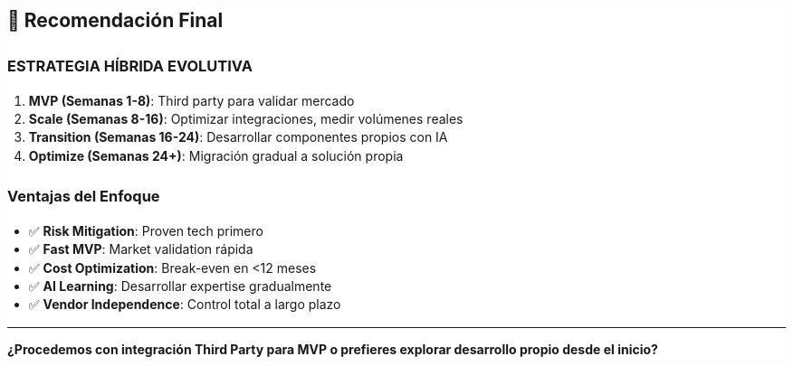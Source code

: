
## 🎯 **Recomendación Final**

### **ESTRATEGIA HÍBRIDA EVOLUTIVA**

1. **MVP (Semanas 1-8)**: Third party para validar mercado
2. **Scale (Semanas 8-16)**: Optimizar integraciones, medir volúmenes reales
3. **Transition (Semanas 16-24)**: Desarrollar componentes propios con IA
4. **Optimize (Semanas 24+)**: Migración gradual a solución propia

### **Ventajas del Enfoque**
- ✅ **Risk Mitigation**: Proven tech primero
- ✅ **Fast MVP**: Market validation rápida  
- ✅ **Cost Optimization**: Break-even en <12 meses
- ✅ **AI Learning**: Desarrollar expertise gradualmente
- ✅ **Vendor Independence**: Control total a largo plazo

---

**¿Procedemos con integración Third Party para MVP o prefieres explorar desarrollo propio desde el inicio?**
